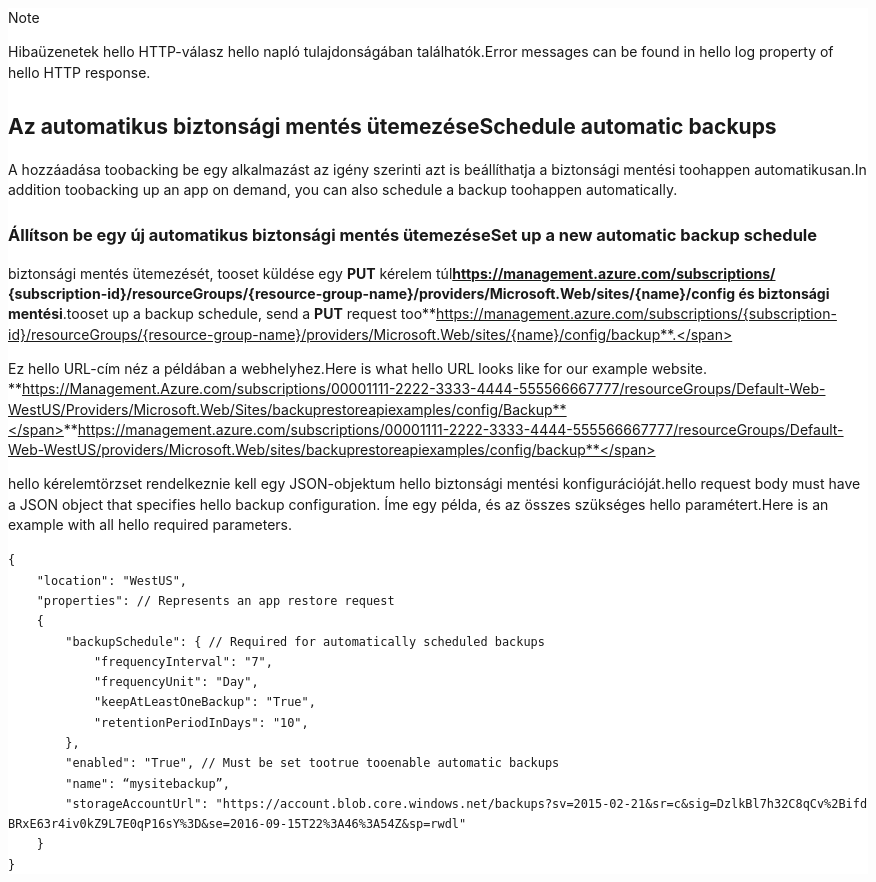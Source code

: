> [!NOTE]
> <span data-ttu-id="68f80-139">Hibaüzenetek hello HTTP-válasz hello napló tulajdonságában találhatók.</span><span class="sxs-lookup"><span data-stu-id="68f80-139">Error messages can be found in hello log property of hello HTTP response.</span></span>
> 
> 

<a name="schedule-automatic-backups"></a>

## <a name="schedule-automatic-backups"></a><span data-ttu-id="68f80-140">Az automatikus biztonsági mentés ütemezése</span><span class="sxs-lookup"><span data-stu-id="68f80-140">Schedule automatic backups</span></span>
<span data-ttu-id="68f80-141">A hozzáadása toobacking be egy alkalmazást az igény szerinti azt is beállíthatja a biztonsági mentési toohappen automatikusan.</span><span class="sxs-lookup"><span data-stu-id="68f80-141">In addition toobacking up an app on demand, you can also schedule a backup toohappen automatically.</span></span>

### <a name="set-up-a-new-automatic-backup-schedule"></a><span data-ttu-id="68f80-142">Állítson be egy új automatikus biztonsági mentés ütemezése</span><span class="sxs-lookup"><span data-stu-id="68f80-142">Set up a new automatic backup schedule</span></span>
<span data-ttu-id="68f80-143">biztonsági mentés ütemezését, tooset küldése egy **PUT** kérelem túl**https://management.azure.com/subscriptions/ {subscription-id}/resourceGroups/{resource-group-name}/providers/Microsoft.Web/sites/{name}/config és biztonsági mentési**.</span><span class="sxs-lookup"><span data-stu-id="68f80-143">tooset up a backup schedule, send a **PUT** request too**https://management.azure.com/subscriptions/{subscription-id}/resourceGroups/{resource-group-name}/providers/Microsoft.Web/sites/{name}/config/backup**.</span></span>

<span data-ttu-id="68f80-144">Ez hello URL-cím néz a példában a webhelyhez.</span><span class="sxs-lookup"><span data-stu-id="68f80-144">Here is what hello URL looks like for our example website.</span></span> <span data-ttu-id="68f80-145">**https://Management.Azure.com/subscriptions/00001111-2222-3333-4444-555566667777/resourceGroups/Default-Web-WestUS/Providers/Microsoft.Web/Sites/backuprestoreapiexamples/config/Backup**</span><span class="sxs-lookup"><span data-stu-id="68f80-145">**https://management.azure.com/subscriptions/00001111-2222-3333-4444-555566667777/resourceGroups/Default-Web-WestUS/providers/Microsoft.Web/sites/backuprestoreapiexamples/config/backup**</span></span>

<span data-ttu-id="68f80-146">hello kérelemtörzset rendelkeznie kell egy JSON-objektum hello biztonsági mentési konfigurációját.</span><span class="sxs-lookup"><span data-stu-id="68f80-146">hello request body must have a JSON object that specifies hello backup configuration.</span></span> <span data-ttu-id="68f80-147">Íme egy példa, és az összes szükséges hello paramétert.</span><span class="sxs-lookup"><span data-stu-id="68f80-147">Here is an example with all hello required parameters.</span></span>

```
{
    "location": "WestUS",
    "properties": // Represents an app restore request
    {
        "backupSchedule": { // Required for automatically scheduled backups
            "frequencyInterval": "7",
            "frequencyUnit": "Day",
            "keepAtLeastOneBackup": "True",
            "retentionPeriodInDays": "10",
        },
        "enabled": "True", // Must be set tootrue tooenable automatic backups
        "name": “mysitebackup”,
        "storageAccountUrl": "https://account.blob.core.windows.net/backups?sv=2015-02-21&sr=c&sig=DzlkBl7h32C8qCv%2BifdBRxE63r4iv0kZ9L7E0qP16sY%3D&se=2016-09-15T22%3A46%3A54Z&sp=rwdl"
    }
}
```


[SampleWebsiteInformation]: ./media/websites-csm-backup/01siteconfig.png